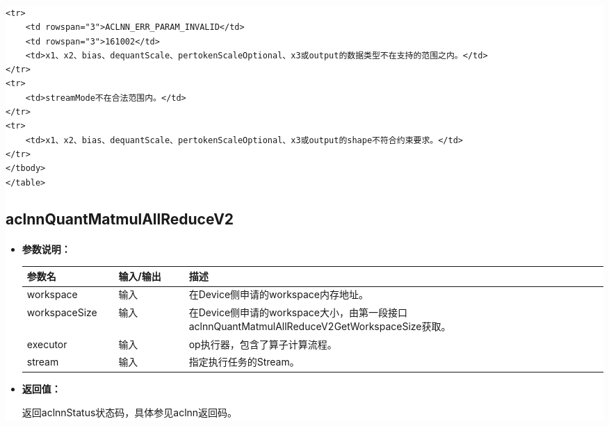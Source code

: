     <tr>
        <td rowspan="3">ACLNN_ERR_PARAM_INVALID</td>
        <td rowspan="3">161002</td>
        <td>x1、x2、bias、dequantScale、pertokenScaleOptional、x3或output的数据类型不在支持的范围之内。</td>
    </tr>
    <tr>
        <td>streamMode不在合法范围内。</td>
    </tr>
    <tr>
        <td>x1、x2、bias、dequantScale、pertokenScaleOptional、x3或output的shape不符合约束要求。</td>
    </tr>
    </tbody>
    </table>
## aclnnQuantMatmulAllReduceV2

- **参数说明：**
    <table style="undefined;table-layout: fixed; width: 1312px"><colgroup>
    <col style="width: 158px">
    <col style="width: 120px">
    <col style="width: 750px">
    <thead>
    <tr>
        <th>参数名</th>
        <th>输入/输出</th>
        <th>描述</th>
    </tr></thead>
    <tbody>
    <tr>
        <td>workspace</td>
        <td>输入</td>
        <td>在Device侧申请的workspace内存地址。</td>
    </tr>
    <tr>
        <td>workspaceSize</td>
        <td>输入</td>
        <td>在Device侧申请的workspace大小，由第一段接口aclnnQuantMatmulAllReduceV2GetWorkspaceSize获取。</td>
    </tr>
    <tr>
        <td>executor</td>
        <td>输入</td>
        <td>op执行器，包含了算子计算流程。</td>
    </tr>
    <tr>
        <td>stream</td>
        <td>输入</td>
        <td>指定执行任务的Stream。</td>
    </tr>
    </tbody></table>
- **返回值：**

    返回aclnnStatus状态码，具体参见aclnn返回码。
